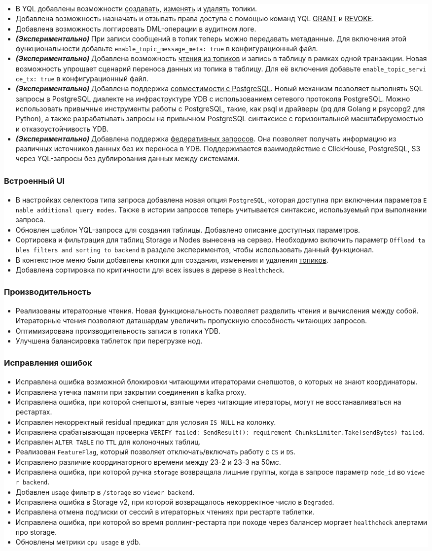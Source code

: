 * В YQL добавлены возможности [создавать](yql/reference/syntax/create-topic.md), [изменять](yql/reference/syntax/alter-topic.md) и [удалять](yql/reference/syntax/drop-topic.md) топики.
* Добавлена возможность назначать и отзывать права доступа с помощью команд YQL [GRANT](yql/reference/syntax/grant.md) и [REVOKE](yql/reference/syntax/revoke.md).
* Добавлена возможность логгировать DML-операции в аудитном логе.
* **_(Экспериментально)_** При записи сообщений в топик теперь можно передавать метаданные. Для включения этой функциональности добавьте `enable_topic_message_meta: true` в [конфигурационный файл](reference/configuration/index.md).
* **_(Экспериментально)_** Добавлена возможность [чтения из топиков](reference/ydb-sdk/topic.md#read-tx) и запись в таблицу в рамках одной транзакции. Новая возможность упрощает сценарий переноса данных из топика в таблицу. Для её включения добавьте `enable_topic_service_tx: true` в конфигурационный файл.
* **_(Экспериментально)_** Добавлена поддержка [совместимости с PostgreSQL](postgresql/intro.md). Новый механизм позволяет выполнять SQL запросы в PostgreSQL диалекте на инфраструктуре YDB с использованием сетевого протокола PostgreSQL. Можно использовать привычные инструменты работы с PostgreSQL, такие, как psql и драйверы (pq для Golang и psycopg2 для Python), а также разрабатывать запросы на привычном PostgreSQL синтаксисе с горизонтальной масштабируемостью и отказоустойчивость YDB.
* **_(Экспериментально)_** Добавлена поддержка [федеративных запросов](concepts/federated_query/index.md). Она позволяет получать информацию из различных источников данных без их переноса в YDB. Поддерживается взаимодействие с ClickHouse, PostgreSQL, S3 через YQL-запросы без дублирования данных между системами.

### Встроенный UI

* В настройках селектора типа запроса добавлена новая опция `PostgreSQL`, которая доступна при включении параметра `Enable additional query modes`. Также в истории запросов теперь учитывается синтаксис, используемый при выполнении запроса.
* Обновлен шаблон YQL-запроса для создания таблицы. Добавлено описание доступных параметров.
* Сортировка и фильтрация для таблиц Storage и Nodes вынесена на сервер. Необходимо включить параметр `Offload tables filters and sorting to backend` в разделе экспериментов, чтобы использовать данный функционал.
* В контекстное меню были добавлены кнопки для создания, изменения и удаления [топиков](concepts/topic.md).
* Добавлена сортировка по критичности для всех issues в дереве в `Healthcheck`.

### Производительность

* Реализованы итераторные чтения. Новая функциональность позволяет разделить чтения и вычисления между собой. Итераторные чтения позволяют даташардам увеличить пропускную способность читающих запросов.
* Оптимизирована производительность записи в топики YDB.
* Улучшена балансировка таблеток при перегрузке нод.

### Исправления ошибок

* Исправлена ошибка возможной блокировки читающими итераторами снепшотов, о которых не знают координаторы.
* Исправлена утечка памяти при закрытии соединения в kafka proxy.
* Исправлена ошибка, при которой снепшоты, взятые через читающие итераторы, могут не восстанавливаться на рестартах.
* Исправлен некорректный residual предикат для условия `IS NULL` на колонку.
* Исправлена срабатывающая проверка `VERIFY failed: SendResult(): requirement ChunksLimiter.Take(sendBytes) failed`.
* Исправлен `ALTER TABLE` по `TTL` для колоночных таблиц.
* Реализован `FeatureFlag`, который позволяет отключать/включать работу с `CS` и `DS`.
* Исправлено различие координаторного времени между 23-2 и 23-3 на 50мс.
* Исправлена ошибка, при которой ручка `storage` возвращала лишние группы, когда в запросе параметр `node_id` во `viewer backend`.
* Добавлен `usage` фильтр в `/storage` во `viewer backend`.
* Исправлена ошибка в Storage v2, при которой возвращалось некорректное число в `Degraded`.
* Исправлена отмена подписки от сессий в итераторных чтениях при рестарте таблетки.
* Исправлена ошибка, при которой во время роллинг-рестарта при походе через балансер моргает `healthcheck` алертами про storage.
* Обновлены метрики `cpu usage` в ydb.
